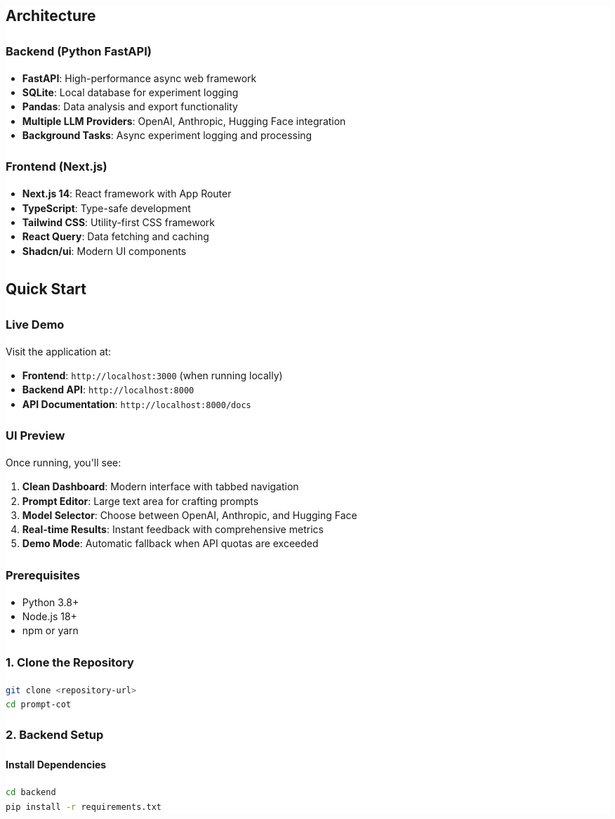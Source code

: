 ## Architecture

### Backend (Python FastAPI)
- **FastAPI**: High-performance async web framework
- **SQLite**: Local database for experiment logging
- **Pandas**: Data analysis and export functionality
- **Multiple LLM Providers**: OpenAI, Anthropic, Hugging Face integration
- **Background Tasks**: Async experiment logging and processing

### Frontend (Next.js)
- **Next.js 14**: React framework with App Router
- **TypeScript**: Type-safe development
- **Tailwind CSS**: Utility-first CSS framework
- **React Query**: Data fetching and caching
- **Shadcn/ui**: Modern UI components

## Quick Start

### Live Demo
Visit the application at:
- **Frontend**: `http://localhost:3000` (when running locally)
- **Backend API**: `http://localhost:8000`
- **API Documentation**: `http://localhost:8000/docs`

### UI Preview
Once running, you'll see:
1. **Clean Dashboard**: Modern interface with tabbed navigation
2. **Prompt Editor**: Large text area for crafting prompts
3. **Model Selector**: Choose between OpenAI, Anthropic, and Hugging Face
4. **Real-time Results**: Instant feedback with comprehensive metrics
5. **Demo Mode**: Automatic fallback when API quotas are exceeded

### Prerequisites
- Python 3.8+
- Node.js 18+
- npm or yarn

### 1. Clone the Repository
```bash
git clone <repository-url>
cd prompt-cot
```

### 2. Backend Setup

#### Install Dependencies
```bash
cd backend
pip install -r requirements.txt
```
